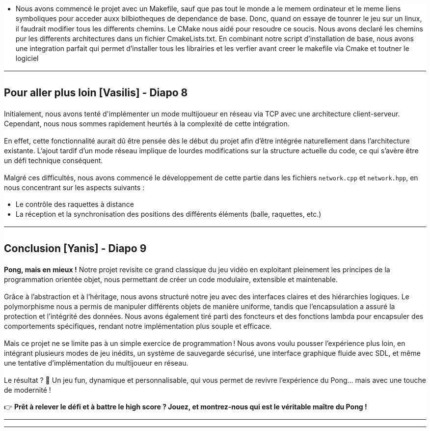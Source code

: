 - ⁠Nous avons commencé le projet avec un Makefile, sauf que pas tout le monde a le memem ordinateur et le meme liens symboliques pour acceder auxx bilbiotheques de dependance de base. Donc, quand on essaye de tounrer le jeu sur un linux, il faudrait modifier tous les differents chemins. Le CMake nous aidé pour resoudre ce soucis. Nous avons declaré les chemins pur les differents architectures dans un fichier CmakeLists.txt. En combinant notre script d’installation de base, nous avons une integration parfait qui permet d’installer tous les librairies et les verfier avant creer le makefile via Cmake et toutner le logiciel

---

## Pour aller plus loin [Vasilis] - Diapo 8

Initialement, nous avons tenté d'implémenter un mode multijoueur en réseau via TCP avec une architecture client-serveur. Cependant, nous nous sommes rapidement heurtés à la complexité de cette intégration.

En effet, cette fonctionnalité aurait dû être pensée dès le début du projet afin d’être intégrée naturellement dans l’architecture existante. L’ajout tardif d’un mode réseau implique de lourdes modifications sur la structure actuelle du code, ce qui s’avère être un défi technique conséquent.

Malgré ces difficultés, nous avons commencé le développement de cette partie dans les fichiers `network.cpp` et `network.hpp`, en nous concentrant sur les aspects suivants :

- Le contrôle des raquettes à distance
- La réception et la synchronisation des positions des différents éléments (balle, raquettes, etc.)

---

## Conclusion [Yanis] - Diapo 9

**Pong, mais en mieux !** Notre projet revisite ce grand classique du jeu vidéo en exploitant pleinement les principes de la programmation orientée objet, nous permettant de créer un code modulaire, extensible et maintenable.

Grâce à l’abstraction et à l’héritage, nous avons structuré notre jeu avec des interfaces claires et des hiérarchies logiques. Le polymorphisme nous a permis de manipuler différents objets de manière uniforme, tandis que l’encapsulation a assuré la protection et l’intégrité des données. Nous avons également tiré parti des foncteurs et des fonctions lambda pour encapsuler des comportements spécifiques, rendant notre implémentation plus souple et efficace.

Mais ce projet ne se limite pas à un simple exercice de programmation ! Nous avons voulu pousser l’expérience plus loin, en intégrant plusieurs modes de jeu inédits, un système de sauvegarde sécurisé, une interface graphique fluide avec SDL, et même une tentative d’implémentation du multijoueur en réseau.

Le résultat ? 🎾 Un jeu fun, dynamique et personnalisable, qui vous permet de revivre l’expérience du Pong… mais avec une touche de modernité !

👉 **Prêt à relever le défi et à battre le high score ? Jouez, et montrez-nous qui est le véritable maître du Pong !**

---

---
